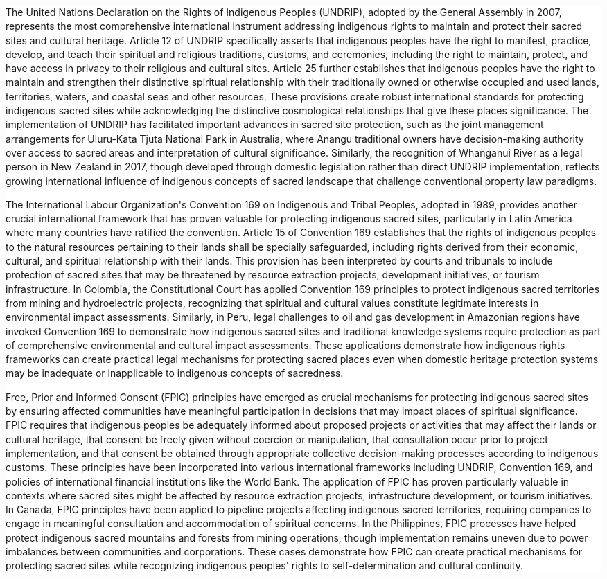 The United Nations Declaration on the Rights of Indigenous Peoples (UNDRIP), adopted by the General Assembly in 2007, represents the most comprehensive international instrument addressing indigenous rights to maintain and protect their sacred sites and cultural heritage. Article 12 of UNDRIP specifically asserts that indigenous peoples have the right to manifest, practice, develop, and teach their spiritual and religious traditions, customs, and ceremonies, including the right to maintain, protect, and have access in privacy to their religious and cultural sites. Article 25 further establishes that indigenous peoples have the right to maintain and strengthen their distinctive spiritual relationship with their traditionally owned or otherwise occupied and used lands, territories, waters, and coastal seas and other resources. These provisions create robust international standards for protecting indigenous sacred sites while acknowledging the distinctive cosmological relationships that give these places significance. The implementation of UNDRIP has facilitated important advances in sacred site protection, such as the joint management arrangements for Uluru-Kata Tjuta National Park in Australia, where Anangu traditional owners have decision-making authority over access to sacred areas and interpretation of cultural significance. Similarly, the recognition of Whanganui River as a legal person in New Zealand in 2017, though developed through domestic legislation rather than direct UNDRIP implementation, reflects growing international influence of indigenous concepts of sacred landscape that challenge conventional property law paradigms.

The International Labour Organization's Convention 169 on Indigenous and Tribal Peoples, adopted in 1989, provides another crucial international framework that has proven valuable for protecting indigenous sacred sites, particularly in Latin America where many countries have ratified the convention. Article 15 of Convention 169 establishes that the rights of indigenous peoples to the natural resources pertaining to their lands shall be specially safeguarded, including rights derived from their economic, cultural, and spiritual relationship with their lands. This provision has been interpreted by courts and tribunals to include protection of sacred sites that may be threatened by resource extraction projects, development initiatives, or tourism infrastructure. In Colombia, the Constitutional Court has applied Convention 169 principles to protect indigenous sacred territories from mining and hydroelectric projects, recognizing that spiritual and cultural values constitute legitimate interests in environmental impact assessments. Similarly, in Peru, legal challenges to oil and gas development in Amazonian regions have invoked Convention 169 to demonstrate how indigenous sacred sites and traditional knowledge systems require protection as part of comprehensive environmental and cultural impact assessments. These applications demonstrate how indigenous rights frameworks can create practical legal mechanisms for protecting sacred places even when domestic heritage protection systems may be inadequate or inapplicable to indigenous concepts of sacredness.

Free, Prior and Informed Consent (FPIC) principles have emerged as crucial mechanisms for protecting indigenous sacred sites by ensuring affected communities have meaningful participation in decisions that may impact places of spiritual significance. FPIC requires that indigenous peoples be adequately informed about proposed projects or activities that may affect their lands or cultural heritage, that consent be freely given without coercion or manipulation, that consultation occur prior to project implementation, and that consent be obtained through appropriate collective decision-making processes according to indigenous customs. These principles have been incorporated into various international frameworks including UNDRIP, Convention 169, and policies of international financial institutions like the World Bank. The application of FPIC has proven particularly valuable in contexts where sacred sites might be affected by resource extraction projects, infrastructure development, or tourism initiatives. In Canada, FPIC principles have been applied to pipeline projects affecting indigenous sacred territories, requiring companies to engage in meaningful consultation and accommodation of spiritual concerns. In the Philippines, FPIC processes have helped protect indigenous sacred mountains and forests from mining operations, though implementation remains uneven due to power imbalances between communities and corporations. These cases demonstrate how FPIC can create practical mechanisms for protecting sacred sites while recognizing indigenous peoples' rights to self-determination and cultural continuity.
